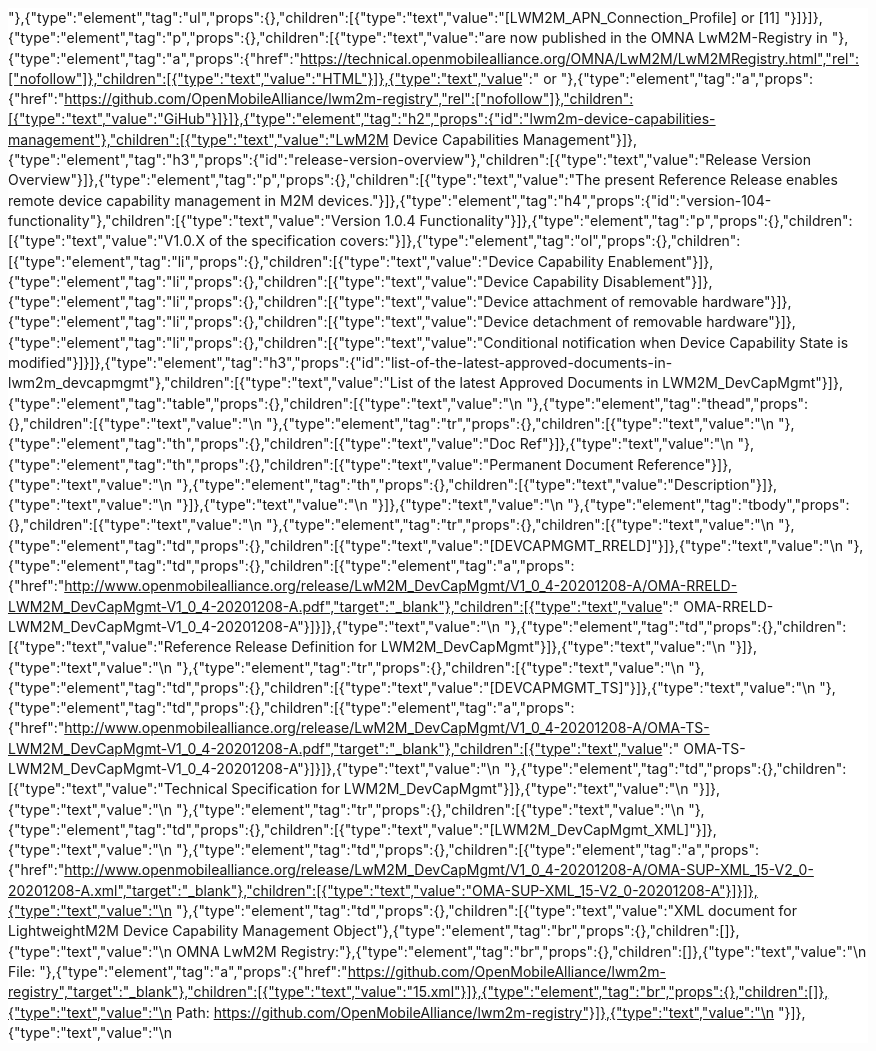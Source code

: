 "},{"type":"element","tag":"ul","props":{},"children":[{"type":"text","value":"[LWM2M_APN_Connection_Profile] or [11] "}]}]},{"type":"element","tag":"p","props":{},"children":[{"type":"text","value":"are now published in the OMNA LwM2M-Registry in "},{"type":"element","tag":"a","props":{"href":"https://technical.openmobilealliance.org/OMNA/LwM2M/LwM2MRegistry.html","rel":["nofollow"]},"children":[{"type":"text","value":"HTML"}]},{"type":"text","value":" or "},{"type":"element","tag":"a","props":{"href":"https://github.com/OpenMobileAlliance/lwm2m-registry","rel":["nofollow"]},"children":[{"type":"text","value":"GiHub"}]}]},{"type":"element","tag":"h2","props":{"id":"lwm2m-device-capabilities-management"},"children":[{"type":"text","value":"LwM2M Device Capabilities Management"}]},{"type":"element","tag":"h3","props":{"id":"release-version-overview"},"children":[{"type":"text","value":"Release Version Overview"}]},{"type":"element","tag":"p","props":{},"children":[{"type":"text","value":"The present Reference Release enables remote device capability management in M2M devices."}]},{"type":"element","tag":"h4","props":{"id":"version-104-functionality"},"children":[{"type":"text","value":"Version 1.0.4 Functionality"}]},{"type":"element","tag":"p","props":{},"children":[{"type":"text","value":"V1.0.X of the specification covers:"}]},{"type":"element","tag":"ol","props":{},"children":[{"type":"element","tag":"li","props":{},"children":[{"type":"text","value":"Device Capability Enablement"}]},{"type":"element","tag":"li","props":{},"children":[{"type":"text","value":"Device Capability Disablement"}]},{"type":"element","tag":"li","props":{},"children":[{"type":"text","value":"Device attachment of removable hardware"}]},{"type":"element","tag":"li","props":{},"children":[{"type":"text","value":"Device detachment of removable hardware"}]},{"type":"element","tag":"li","props":{},"children":[{"type":"text","value":"Conditional notification when Device Capability State is modified"}]}]},{"type":"element","tag":"h3","props":{"id":"list-of-the-latest-approved-documents-in-lwm2m_devcapmgmt"},"children":[{"type":"text","value":"List of the latest Approved Documents in LWM2M_DevCapMgmt"}]},{"type":"element","tag":"table","props":{},"children":[{"type":"text","value":"\n    "},{"type":"element","tag":"thead","props":{},"children":[{"type":"text","value":"\n        "},{"type":"element","tag":"tr","props":{},"children":[{"type":"text","value":"\n            "},{"type":"element","tag":"th","props":{},"children":[{"type":"text","value":"Doc Ref"}]},{"type":"text","value":"\n            "},{"type":"element","tag":"th","props":{},"children":[{"type":"text","value":"Permanent Document Reference"}]},{"type":"text","value":"\n            "},{"type":"element","tag":"th","props":{},"children":[{"type":"text","value":"Description"}]},{"type":"text","value":"\n        "}]},{"type":"text","value":"\n    "}]},{"type":"text","value":"\n    "},{"type":"element","tag":"tbody","props":{},"children":[{"type":"text","value":"\n        "},{"type":"element","tag":"tr","props":{},"children":[{"type":"text","value":"\n            "},{"type":"element","tag":"td","props":{},"children":[{"type":"text","value":"[DEVCAPMGMT_RRELD]"}]},{"type":"text","value":"\n            "},{"type":"element","tag":"td","props":{},"children":[{"type":"element","tag":"a","props":{"href":"http://www.openmobilealliance.org/release/LwM2M_DevCapMgmt/V1_0_4-20201208-A/OMA-RRELD-LWM2M_DevCapMgmt-V1_0_4-20201208-A.pdf","target":"_blank"},"children":[{"type":"text","value":" OMA-RRELD-LWM2M_DevCapMgmt-V1_0_4-20201208-A"}]}]},{"type":"text","value":"\n            "},{"type":"element","tag":"td","props":{},"children":[{"type":"text","value":"Reference Release Definition for LWM2M_DevCapMgmt"}]},{"type":"text","value":"\n        "}]},{"type":"text","value":"\n        "},{"type":"element","tag":"tr","props":{},"children":[{"type":"text","value":"\n            "},{"type":"element","tag":"td","props":{},"children":[{"type":"text","value":"[DEVCAPMGMT_TS]"}]},{"type":"text","value":"\n            "},{"type":"element","tag":"td","props":{},"children":[{"type":"element","tag":"a","props":{"href":"http://www.openmobilealliance.org/release/LwM2M_DevCapMgmt/V1_0_4-20201208-A/OMA-TS-LWM2M_DevCapMgmt-V1_0_4-20201208-A.pdf","target":"_blank"},"children":[{"type":"text","value":" OMA-TS-LWM2M_DevCapMgmt-V1_0_4-20201208-A"}]}]},{"type":"text","value":"\n            "},{"type":"element","tag":"td","props":{},"children":[{"type":"text","value":"Technical Specification for LWM2M_DevCapMgmt"}]},{"type":"text","value":"\n        "}]},{"type":"text","value":"\n        "},{"type":"element","tag":"tr","props":{},"children":[{"type":"text","value":"\n            "},{"type":"element","tag":"td","props":{},"children":[{"type":"text","value":"[LWM2M_DevCapMgmt_XML]"}]},{"type":"text","value":"\n            "},{"type":"element","tag":"td","props":{},"children":[{"type":"element","tag":"a","props":{"href":"http://www.openmobilealliance.org/release/LwM2M_DevCapMgmt/V1_0_4-20201208-A/OMA-SUP-XML_15-V2_0-20201208-A.xml","target":"_blank"},"children":[{"type":"text","value":"OMA-SUP-XML_15-V2_0-20201208-A"}]}]},{"type":"text","value":"\n            "},{"type":"element","tag":"td","props":{},"children":[{"type":"text","value":"XML document for LightweightM2M Device Capability Management Object"},{"type":"element","tag":"br","props":{},"children":[]},{"type":"text","value":"\n            OMNA LwM2M Registry:"},{"type":"element","tag":"br","props":{},"children":[]},{"type":"text","value":"\n            File: "},{"type":"element","tag":"a","props":{"href":"https://github.com/OpenMobileAlliance/lwm2m-registry","target":"_blank"},"children":[{"type":"text","value":"15.xml"}]},{"type":"element","tag":"br","props":{},"children":[]},{"type":"text","value":"\n            Path:
https://github.com/OpenMobileAlliance/lwm2m-registry"}]},{"type":"text","value":"\n        "}]},{"type":"text","value":"\n